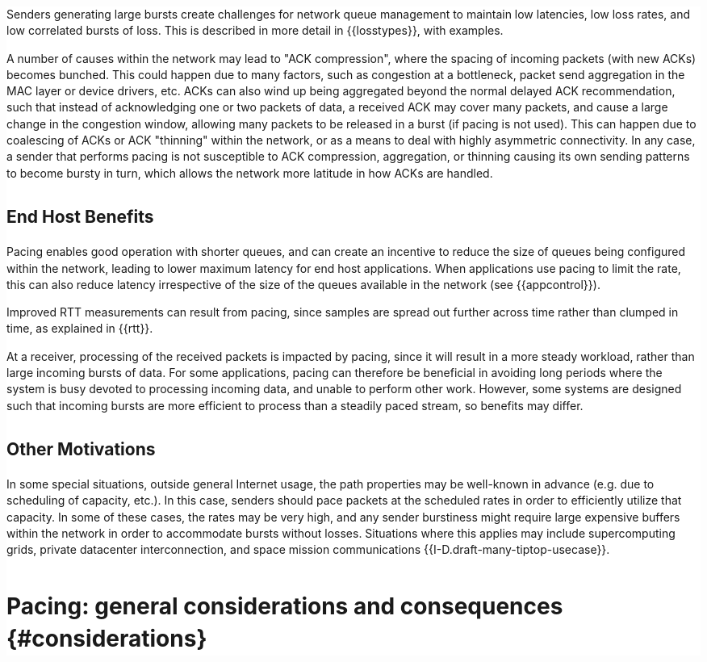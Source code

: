 Senders generating large bursts create challenges for network queue management
to maintain low latencies, low loss rates, and low correlated bursts of loss.
This is described in more detail in {{losstypes}}, with examples.

A number of causes within the network may lead to "ACK compression", where the
spacing of incoming packets (with new ACKs) becomes bunched.  This could happen
due to many factors, such as congestion at a bottleneck, packet send
aggregation in the MAC layer or device drivers, etc.  ACKs can also wind up
being aggregated beyond the normal delayed ACK recommendation, such that instead
of acknowledging one or two packets of data, a received ACK may cover many packets,
and cause a large change in the congestion window, allowing many packets to be
released in a burst (if pacing is not used).  This can happen due to coalescing of
ACKs or ACK "thinning" within the network, or as a means to deal with highly
asymmetric connectivity.  In any case, a sender that performs pacing is not
susceptible to ACK compression, aggregation, or thinning causing its own
sending patterns to become bursty in turn, which allows the network more latitude
in how ACKs are handled.

## End Host Benefits

Pacing enables good operation with shorter queues, and can create an incentive
to reduce the size of queues being configured within the network, leading to
lower maximum latency for end host applications. When applications use pacing
to limit the rate, this can also reduce latency irrespective of the
size of the queues available in the network (see {{appcontrol}}).

Improved RTT measurements can result from pacing, since samples are spread out
further across time rather than clumped in time, as explained in {{rtt}}.

At a receiver, processing of the received packets is impacted by pacing, since
it will result in a more steady workload, rather than large incoming bursts of
data.  For some applications, pacing can therefore be beneficial in avoiding long periods
where the system is busy devoted to processing incoming data, and unable to
perform other work.  However, some systems are designed such that incoming
bursts are more efficient to process than a steadily paced stream, so benefits
may differ.

## Other Motivations

In some special situations, outside general Internet usage, the path properties may
be well-known in advance (e.g. due to scheduling of capacity, etc.).  In this
case, senders should pace packets at the scheduled rates in order to
efficiently utilize that capacity.  In some of these cases, the rates may be
very high, and any sender burstiness might require large expensive buffers
within the network in order to accommodate bursts without losses.  Situations where this
applies may include supercomputing grids, private datacenter interconnection,
and space mission communications {{I-D.draft-many-tiptop-usecase}}.

# Pacing: general considerations and consequences {#considerations}
